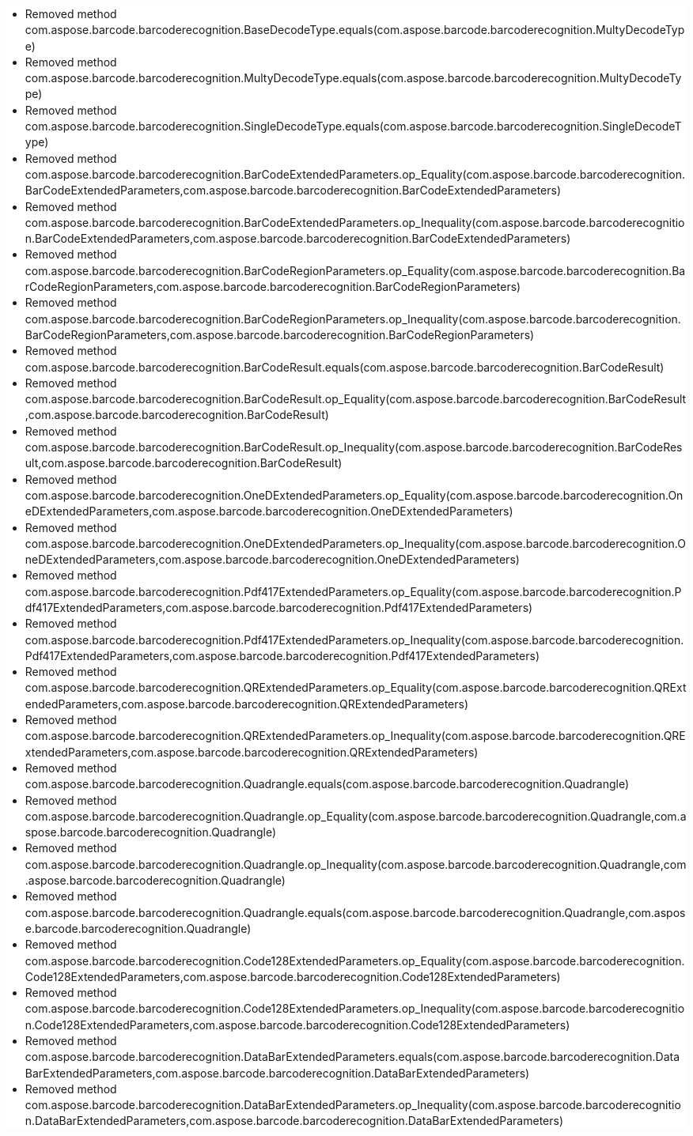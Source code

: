 - Removed method com.aspose.barcode.barcoderecognition.BaseDecodeType.equals(com.aspose.barcode.barcoderecognition.MultyDecodeType)
- Removed method com.aspose.barcode.barcoderecognition.MultyDecodeType.equals(com.aspose.barcode.barcoderecognition.MultyDecodeType)
- Removed method com.aspose.barcode.barcoderecognition.SingleDecodeType.equals(com.aspose.barcode.barcoderecognition.SingleDecodeType)
- Removed method com.aspose.barcode.barcoderecognition.BarCodeExtendedParameters.op_Equality(com.aspose.barcode.barcoderecognition.BarCodeExtendedParameters,com.aspose.barcode.barcoderecognition.BarCodeExtendedParameters)
- Removed method com.aspose.barcode.barcoderecognition.BarCodeExtendedParameters.op_Inequality(com.aspose.barcode.barcoderecognition.BarCodeExtendedParameters,com.aspose.barcode.barcoderecognition.BarCodeExtendedParameters)
- Removed method com.aspose.barcode.barcoderecognition.BarCodeRegionParameters.op_Equality(com.aspose.barcode.barcoderecognition.BarCodeRegionParameters,com.aspose.barcode.barcoderecognition.BarCodeRegionParameters)
- Removed method com.aspose.barcode.barcoderecognition.BarCodeRegionParameters.op_Inequality(com.aspose.barcode.barcoderecognition.BarCodeRegionParameters,com.aspose.barcode.barcoderecognition.BarCodeRegionParameters)
- Removed method com.aspose.barcode.barcoderecognition.BarCodeResult.equals(com.aspose.barcode.barcoderecognition.BarCodeResult)
- Removed method com.aspose.barcode.barcoderecognition.BarCodeResult.op_Equality(com.aspose.barcode.barcoderecognition.BarCodeResult,com.aspose.barcode.barcoderecognition.BarCodeResult)
- Removed method com.aspose.barcode.barcoderecognition.BarCodeResult.op_Inequality(com.aspose.barcode.barcoderecognition.BarCodeResult,com.aspose.barcode.barcoderecognition.BarCodeResult)
- Removed method com.aspose.barcode.barcoderecognition.OneDExtendedParameters.op_Equality(com.aspose.barcode.barcoderecognition.OneDExtendedParameters,com.aspose.barcode.barcoderecognition.OneDExtendedParameters)
- Removed method com.aspose.barcode.barcoderecognition.OneDExtendedParameters.op_Inequality(com.aspose.barcode.barcoderecognition.OneDExtendedParameters,com.aspose.barcode.barcoderecognition.OneDExtendedParameters)
- Removed method com.aspose.barcode.barcoderecognition.Pdf417ExtendedParameters.op_Equality(com.aspose.barcode.barcoderecognition.Pdf417ExtendedParameters,com.aspose.barcode.barcoderecognition.Pdf417ExtendedParameters)
- Removed method com.aspose.barcode.barcoderecognition.Pdf417ExtendedParameters.op_Inequality(com.aspose.barcode.barcoderecognition.Pdf417ExtendedParameters,com.aspose.barcode.barcoderecognition.Pdf417ExtendedParameters)
- Removed method com.aspose.barcode.barcoderecognition.QRExtendedParameters.op_Equality(com.aspose.barcode.barcoderecognition.QRExtendedParameters,com.aspose.barcode.barcoderecognition.QRExtendedParameters)
- Removed method com.aspose.barcode.barcoderecognition.QRExtendedParameters.op_Inequality(com.aspose.barcode.barcoderecognition.QRExtendedParameters,com.aspose.barcode.barcoderecognition.QRExtendedParameters)
- Removed method com.aspose.barcode.barcoderecognition.Quadrangle.equals(com.aspose.barcode.barcoderecognition.Quadrangle)
- Removed method com.aspose.barcode.barcoderecognition.Quadrangle.op_Equality(com.aspose.barcode.barcoderecognition.Quadrangle,com.aspose.barcode.barcoderecognition.Quadrangle)
- Removed method com.aspose.barcode.barcoderecognition.Quadrangle.op_Inequality(com.aspose.barcode.barcoderecognition.Quadrangle,com.aspose.barcode.barcoderecognition.Quadrangle)
- Removed method com.aspose.barcode.barcoderecognition.Quadrangle.equals(com.aspose.barcode.barcoderecognition.Quadrangle,com.aspose.barcode.barcoderecognition.Quadrangle)
- Removed method com.aspose.barcode.barcoderecognition.Code128ExtendedParameters.op_Equality(com.aspose.barcode.barcoderecognition.Code128ExtendedParameters,com.aspose.barcode.barcoderecognition.Code128ExtendedParameters)
- Removed method com.aspose.barcode.barcoderecognition.Code128ExtendedParameters.op_Inequality(com.aspose.barcode.barcoderecognition.Code128ExtendedParameters,com.aspose.barcode.barcoderecognition.Code128ExtendedParameters)
- Removed method com.aspose.barcode.barcoderecognition.DataBarExtendedParameters.equals(com.aspose.barcode.barcoderecognition.DataBarExtendedParameters,com.aspose.barcode.barcoderecognition.DataBarExtendedParameters)
- Removed method com.aspose.barcode.barcoderecognition.DataBarExtendedParameters.op_Inequality(com.aspose.barcode.barcoderecognition.DataBarExtendedParameters,com.aspose.barcode.barcoderecognition.DataBarExtendedParameters)
